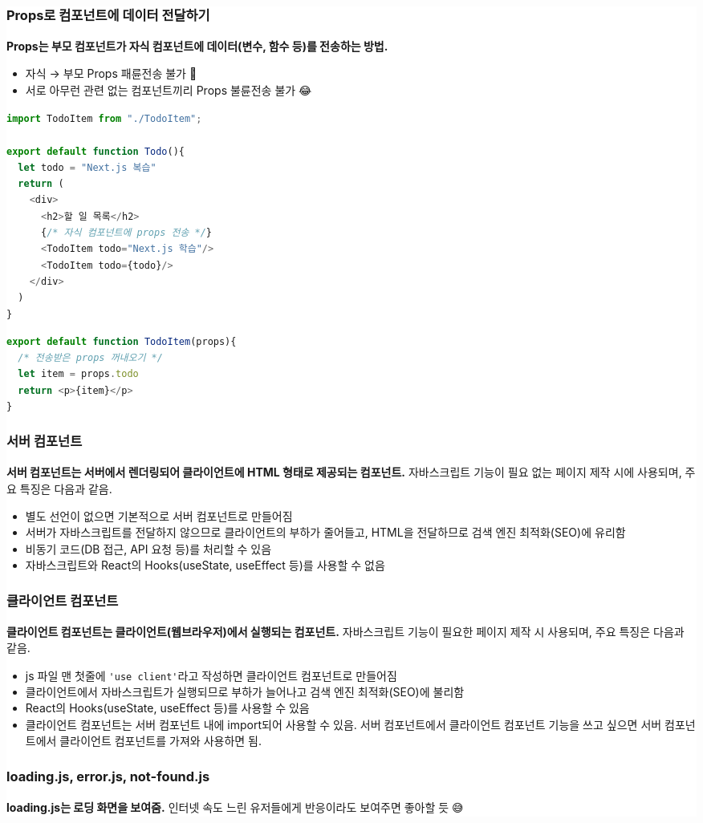 ### Props로 컴포넌트에 데이터 전달하기

**Props는 부모 컴포넌트가 자식 컴포넌트에 데이터(변수, 함수 등)를 전송하는 방법.**

* 자식 → 부모 Props 패륜전송 불가 🤣
* 서로 아무런 관련 없는 컴포넌트끼리 Props 불륜전송 불가 😂

```js
import TodoItem from "./TodoItem";

export default function Todo(){
  let todo = "Next.js 복습"
  return (
    <div>
      <h2>할 일 목록</h2>
      {/* 자식 컴포넌트에 props 전송 */}
      <TodoItem todo="Next.js 학습"/>
      <TodoItem todo={todo}/>
    </div>
  )
}
```

```js
export default function TodoItem(props){
  /* 전송받은 props 꺼내오기 */
  let item = props.todo
  return <p>{item}</p>
}
```

### 서버 컴포넌트

**서버 컴포넌트는 서버에서 렌더링되어 클라이언트에 HTML 형태로 제공되는 컴포넌트.** 자바스크립트 기능이 필요 없는 페이지 제작 시에 사용되며, 주요 특징은 다음과 같음.

* 별도 선언이 없으면 기본적으로 서버 컴포넌트로 만들어짐
* 서버가 자바스크립트를 전달하지 않으므로 클라이언트의 부하가 줄어들고, HTML을 전달하므로 검색 엔진 최적화(SEO)에 유리함
* 비동기 코드(DB 접근, API 요청 등)를 처리할 수 있음
* 자바스크립트와 React의 Hooks(useState, useEffect 등)를 사용할 수 없음

### 클라이언트 컴포넌트

**클라이언트 컴포넌트는 클라이언트(웹브라우저)에서 실행되는 컴포넌트.** 자바스크립트 기능이 필요한 페이지 제작 시 사용되며, 주요 특징은 다음과 같음.

* js 파일 맨 첫줄에 `'use client'`라고 작성하면 클라이언트 컴포넌트로 만들어짐
* 클라이언트에서 자바스크립트가 실행되므로 부하가 늘어나고 검색 엔진 최적화(SEO)에 불리함
* React의 Hooks(useState, useEffect 등)를 사용할 수 있음
* 클라이언트 컴포넌트는 서버 컴포넌트 내에 import되어 사용할 수 있음. 서버 컴포넌트에서 클라이언트 컴포넌트 기능을 쓰고 싶으면 서버 컴포넌트에서 클라이언트 컴포넌트를 가져와 사용하면 됨.


### loading.js, error.js, not-found.js

**loading.js는 로딩 화면을 보여줌.** 인터넷 속도 느린 유저들에게 반응이라도 보여주면 좋아할 듯 😅
